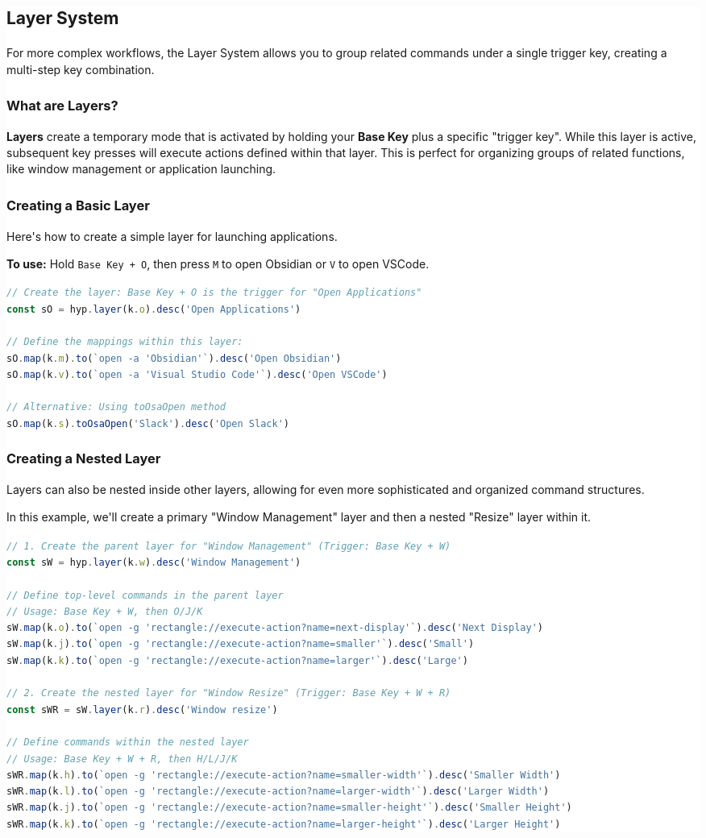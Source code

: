 
## Layer System

For more complex workflows, the Layer System allows you to group related commands under a single trigger key, creating a multi-step key combination.

### What are Layers?

**Layers** create a temporary mode that is activated by holding your **Base Key** plus a specific "trigger key". While this layer is active, subsequent key presses will execute actions defined within that layer. This is perfect for organizing groups of related functions, like window management or application launching.

### Creating a Basic Layer

Here's how to create a simple layer for launching applications.

**To use:** Hold `Base Key + O`, then press `M` to open Obsidian or `V` to open VSCode.

```typescript
// Create the layer: Base Key + O is the trigger for "Open Applications"
const sO = hyp.layer(k.o).desc('Open Applications')

// Define the mappings within this layer:
sO.map(k.m).to(`open -a 'Obsidian'`).desc('Open Obsidian')
sO.map(k.v).to(`open -a 'Visual Studio Code'`).desc('Open VSCode')

// Alternative: Using toOsaOpen method
sO.map(k.s).toOsaOpen('Slack').desc('Open Slack')
```

### Creating a Nested Layer

Layers can also be nested inside other layers, allowing for even more sophisticated and organized command structures.

In this example, we'll create a primary "Window Management" layer and then a nested "Resize" layer within it.

```typescript
// 1. Create the parent layer for "Window Management" (Trigger: Base Key + W)
const sW = hyp.layer(k.w).desc('Window Management')

// Define top-level commands in the parent layer
// Usage: Base Key + W, then O/J/K
sW.map(k.o).to(`open -g 'rectangle://execute-action?name=next-display'`).desc('Next Display')
sW.map(k.j).to(`open -g 'rectangle://execute-action?name=smaller'`).desc('Small')
sW.map(k.k).to(`open -g 'rectangle://execute-action?name=larger'`).desc('Large')

// 2. Create the nested layer for "Window Resize" (Trigger: Base Key + W + R)
const sWR = sW.layer(k.r).desc('Window resize')

// Define commands within the nested layer
// Usage: Base Key + W + R, then H/L/J/K
sWR.map(k.h).to(`open -g 'rectangle://execute-action?name=smaller-width'`).desc('Smaller Width')
sWR.map(k.l).to(`open -g 'rectangle://execute-action?name=larger-width'`).desc('Larger Width')
sWR.map(k.j).to(`open -g 'rectangle://execute-action?name=smaller-height'`).desc('Smaller Height')
sWR.map(k.k).to(`open -g 'rectangle://execute-action?name=larger-height'`).desc('Larger Height')
```
